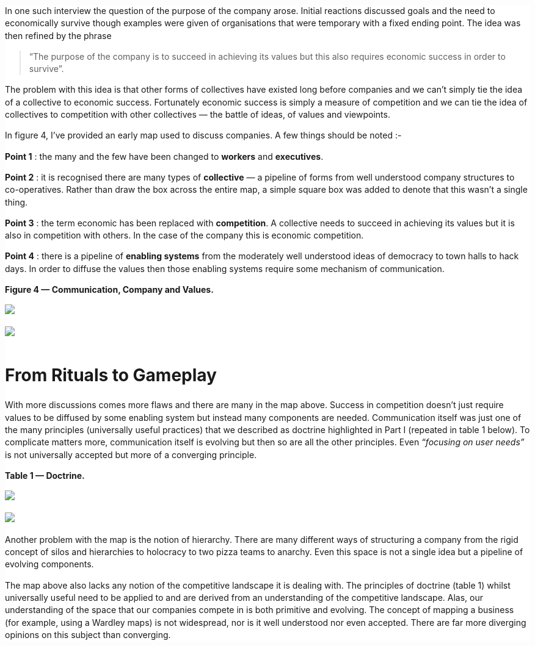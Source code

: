 In one such interview the question of the purpose of the company arose. Initial reactions discussed goals and the need to economically survive though examples were given of organisations that were temporary with a fixed ending point. The idea was then refined by the phrase

> “The purpose of the company is to succeed in achieving its values but this also requires economic success in order to survive”.

The problem with this idea is that other forms of collectives have existed long before companies and we can’t simply tie the idea of a collective to economic success. Fortunately economic success is simply a measure of competition and we can tie the idea of collectives to competition with other collectives — the battle of ideas, of values and viewpoints.

In figure 4, I’ve provided an early map used to discuss companies. A few things should be noted :-

**Point 1** : the many and the few have been changed to **workers** and **executives**.

**Point 2** : it is recognised there are many types of **collective** — a pipeline of forms from well understood company structures to co-operatives. Rather than draw the box across the entire map, a simple square box was added to denote that this wasn’t a single thing.

**Point 3** : the term economic has been replaced with **competition**. A collective needs to succeed in achieving its values but it is also in competition with others. In the case of the company this is economic competition.

**Point 4** : there is a pipeline of **enabling systems** from the moderately well understood ideas of democracy to town halls to hack days. In order to diffuse the values then those enabling systems require some mechanism of communication.

**Figure 4 — Communication, Company and Values.**

![](https://miro.medium.com/max/60/1*E09hARDKyr7Orv_dY527WQ.jpeg?q=20)

![](https://miro.medium.com/max/700/1*E09hARDKyr7Orv_dY527WQ.jpeg)

# From Rituals to Gameplay

With more discussions comes more flaws and there are many in the map above. Success in competition doesn’t just require values to be diffused by some enabling system but instead many components are needed. Communication itself was just one of the many principles (universally useful practices) that we described as doctrine highlighted in Part I (repeated in table 1 below). To complicate matters more, communication itself is evolving but then so are all the other principles. Even _“focusing on user needs”_ is not universally accepted but more of a converging principle.

**Table 1 — Doctrine.**

![](https://miro.medium.com/max/60/1*XKwRwX23pcMifqwf7f6-0w.jpeg?q=20)

![](https://miro.medium.com/max/700/1*XKwRwX23pcMifqwf7f6-0w.jpeg)

Another problem with the map is the notion of hierarchy. There are many different ways of structuring a company from the rigid concept of silos and hierarchies to holocracy to two pizza teams to anarchy. Even this space is not a single idea but a pipeline of evolving components.

The map above also lacks any notion of the competitive landscape it is dealing with. The principles of doctrine (table 1) whilst universally useful need to be applied to and are derived from an understanding of the competitive landscape. Alas, our understanding of the space that our companies compete in is both primitive and evolving. The concept of mapping a business (for example, using a Wardley maps) is not widespread, nor is it well understood nor even accepted. There are far more diverging opinions on this subject than converging.
